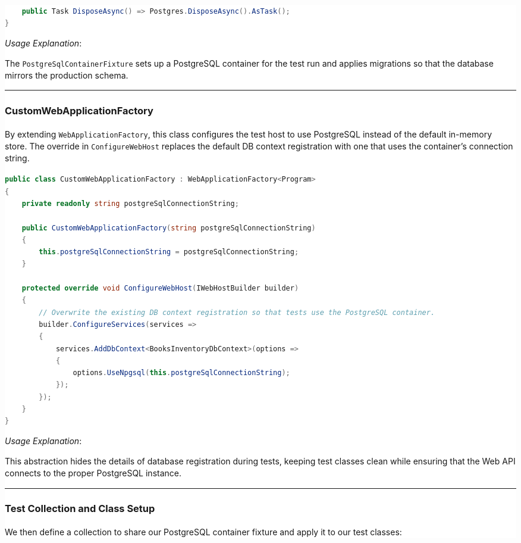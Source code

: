 ```csharp
    public Task DisposeAsync() => Postgres.DisposeAsync().AsTask();
}
```

_Usage Explanation_:

The `PostgreSqlContainerFixture` sets up a PostgreSQL container for the test run and applies migrations so that the database mirrors the production schema.

---

### CustomWebApplicationFactory

By extending `WebApplicationFactory`, this class configures the test host to use PostgreSQL instead of the default in-memory store. The override in `ConfigureWebHost` replaces the default DB context registration with one that uses the container’s connection string.

```csharp
public class CustomWebApplicationFactory : WebApplicationFactory<Program>
{
    private readonly string postgreSqlConnectionString;

    public CustomWebApplicationFactory(string postgreSqlConnectionString)
    {
        this.postgreSqlConnectionString = postgreSqlConnectionString;
    }

    protected override void ConfigureWebHost(IWebHostBuilder builder)
    {
        // Overwrite the existing DB context registration so that tests use the PostgreSQL container.
        builder.ConfigureServices(services =>
        {
            services.AddDbContext<BooksInventoryDbContext>(options =>
            {
                options.UseNpgsql(this.postgreSqlConnectionString);
            });
        });
    }
}
```

_Usage Explanation_:

This abstraction hides the details of database registration during tests, keeping test classes clean while ensuring that the Web API connects to the proper PostgreSQL instance.

---

### Test Collection and Class Setup

We then define a collection to share our PostgreSQL container fixture and apply it to our test classes:
